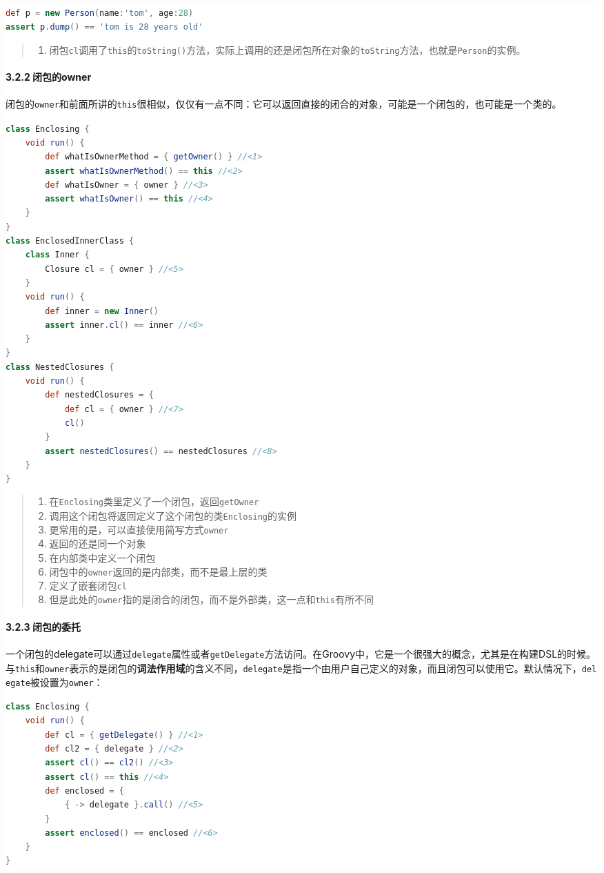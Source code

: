 ```groovy
def p = new Person(name:'tom', age:28)
assert p.dump() == 'tom is 28 years old'
```

> 1. 闭包`cl`调用了`this`的`toString()`方法，实际上调用的还是闭包所在对象的`toString`方法，也就是`Person`的实例。

#### 3.2.2 闭包的owner

闭包的`owner`和前面所讲的`this`很相似，仅仅有一点不同：它可以返回直接的闭合的对象，可能是一个闭包的，也可能是一个类的。

```groovy
class Enclosing {
	void run() {
		def whatIsOwnerMethod = { getOwner() } //<1>
		assert whatIsOwnerMethod() == this //<2>
		def whatIsOwner = { owner } //<3>
		assert whatIsOwner() == this //<4>
	}
}
class EnclosedInnerClass {
	class Inner {
		Closure cl = { owner } //<5>
	}
	void run() {
		def inner = new Inner()
		assert inner.cl() == inner //<6>
	}
}
class NestedClosures {
	void run() {
		def nestedClosures = {
			def cl = { owner } //<7>
			cl()
		}
		assert nestedClosures() == nestedClosures //<8>
	}
}
```

> 1. 在`Enclosing`类里定义了一个闭包，返回`getOwner`
> 2. 调用这个闭包将返回定义了这个闭包的类`Enclosing`的实例
> 3. 更常用的是，可以直接使用简写方式`owner`
> 4. 返回的还是同一个对象
> 5. 在内部类中定义一个闭包
> 6. 闭包中的`owner`返回的是内部类，而不是最上层的类
> 7. 定义了嵌套闭包`cl`
> 8. 但是此处的`owner`指的是闭合的闭包，而不是外部类，这一点和`this`有所不同

#### 3.2.3 闭包的委托

一个闭包的delegate可以通过`delegate`属性或者`getDelegate`方法访问。在Groovy中，它是一个很强大的概念，尤其是在构建DSL的时候。与`this`和`owner`表示的是闭包的**词法作用域**的含义不同，`delegate`是指一个由用户自己定义的对象，而且闭包可以使用它。默认情况下，`delegate`被设置为`owner`：

```groovy
class Enclosing {
	void run() {
		def cl = { getDelegate() } //<1>
		def cl2 = { delegate } //<2>
		assert cl() == cl2() //<3>
		assert cl() == this //<4>
		def enclosed = {
			{ -> delegate }.call() //<5>
		}
		assert enclosed() == enclosed //<6>
	}
}
```